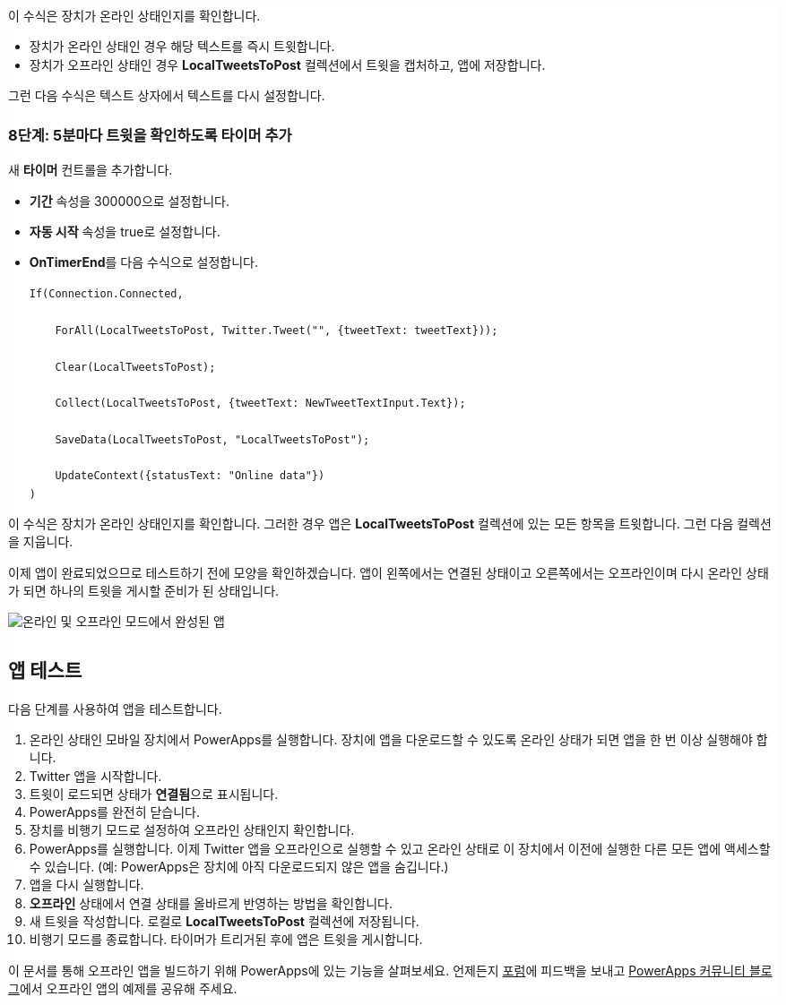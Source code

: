 이 수식은 장치가 온라인 상태인지를 확인합니다.

* 장치가 온라인 상태인 경우 해당 텍스트를 즉시 트윗합니다.
* 장치가 오프라인 상태인 경우 **LocalTweetsToPost** 컬렉션에서 트윗을 캡처하고, 앱에 저장합니다.

그런 다음 수식은 텍스트 상자에서 텍스트를 다시 설정합니다.

### <a name="step-8-add-a-timer-to-check-for-tweets-every-five-minutes"></a>8단계: 5분마다 트윗을 확인하도록 타이머 추가
새 **타이머** 컨트롤을 추가합니다.

* **기간** 속성을 300000으로 설정합니다.

* **자동 시작** 속성을 true로 설정합니다.

* **OnTimerEnd**를 다음 수식으로 설정합니다.
  
    ```
    If(Connection.Connected,
  
        ForAll(LocalTweetsToPost, Twitter.Tweet("", {tweetText: tweetText}));
  
        Clear(LocalTweetsToPost);
  
        Collect(LocalTweetsToPost, {tweetText: NewTweetTextInput.Text});
  
        SaveData(LocalTweetsToPost, "LocalTweetsToPost");
  
        UpdateContext({statusText: "Online data"})
    )
    ```

이 수식은 장치가 온라인 상태인지를 확인합니다. 그러한 경우 앱은 **LocalTweetsToPost** 컬렉션에 있는 모든 항목을 트윗합니다. 그런 다음 컬렉션을 지웁니다.

이제 앱이 완료되었으므로 테스트하기 전에 모양을 확인하겠습니다. 앱이 왼쪽에서는 연결된 상태이고 오른쪽에서는 오프라인이며 다시 온라인 상태가 되면 하나의 트윗을 게시할 준비가 된 상태입니다.

![온라인 및 오프라인 모드에서 완성된 앱](media/offline-apps/finished-app.png)

## <a name="testing-the-app"></a>앱 테스트
다음 단계를 사용하여 앱을 테스트합니다.

1. 온라인 상태인 모바일 장치에서 PowerApps를 실행합니다. 장치에 앱을 다운로드할 수 있도록 온라인 상태가 되면 앱을 한 번 이상 실행해야 합니다.
2. Twitter 앱을 시작합니다.
3. 트윗이 로드되면 상태가 **연결됨**으로 표시됩니다.
4. PowerApps를 완전히 닫습니다.
5. 장치를 비행기 모드로 설정하여 오프라인 상태인지 확인합니다.
6. PowerApps를 실행합니다. 이제 Twitter 앱을 오프라인으로 실행할 수 있고 온라인 상태로 이 장치에서 이전에 실행한 다른 모든 앱에 액세스할 수 있습니다. (예: PowerApps은 장치에 아직 다운로드되지 않은 앱을 숨깁니다.)
7. 앱을 다시 실행합니다.
8. **오프라인** 상태에서 연결 상태를 올바르게 반영하는 방법을 확인합니다.
9. 새 트윗을 작성합니다. 로컬로 **LocalTweetsToPost** 컬렉션에 저장됩니다.
10. 비행기 모드를 종료합니다. 타이머가 트리거된 후에 앱은 트윗을 게시합니다.

이 문서를 통해 오프라인 앱을 빌드하기 위해 PowerApps에 있는 기능을 살펴보세요. 언제든지 [포럼](https://powerusers.microsoft.com/t5/PowerApps-Forum/bd-p/PowerAppsForum1)에 피드백을 보내고 [PowerApps 커뮤니티 블로그](https://powerusers.microsoft.com/t5/PowerApps-Community-Blog/bg-p/PowerAppsBlog)에서 오프라인 앱의 예제를 공유해 주세요.

